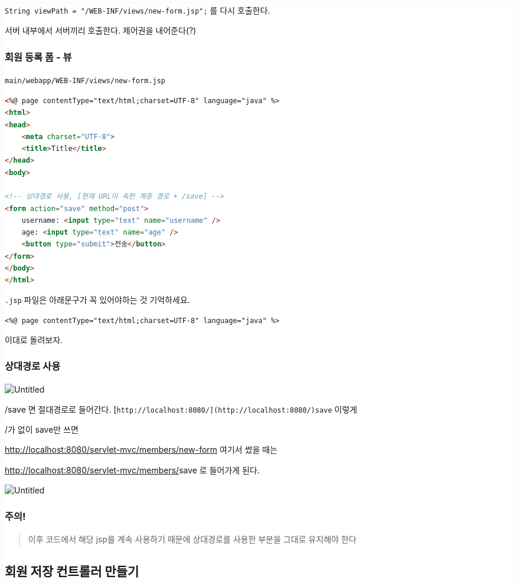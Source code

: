 `String viewPath = "/WEB-INF/views/new-form.jsp";` 를 다시 호출한다. 

서버 내부에서 서버끼리 호출한다. 제어권을 내어준다(?)

### 회원 등록 폼 - 뷰

`main/webapp/WEB-INF/views/new-form.jsp`

```html
<%@ page contentType="text/html;charset=UTF-8" language="java" %>
<html>
<head>
    <meta charset="UTF-8">
    <title>Title</title>
</head>
<body>

<!-- 상대경로 사용, [현재 URL이 속한 계층 경로 + /save] -->
<form action="save" method="post">
    username: <input type="text" name="username" />
    age: <input type="text" name="age" />
    <button type="submit">전송</button>
</form>
</body>
</html>
```

`.jsp` 파일은 아래문구가 꼭 있어야하는 것 기억하세요.

`<%@ page contentType="text/html;charset=UTF-8" language="java" %>`

이대로 돌려보자.

### 상대경로 사용

![Untitled](MVC%20%E1%84%91%E1%85%A2%E1%84%90%E1%85%A5%E1%86%AB%20-%20%E1%84%8C%E1%85%A5%E1%86%A8%E1%84%8B%E1%85%AD%E1%86%BC%202abc3f98c343425690661aa727d3701a/Untitled%202.png)

/save 면 절대경로로 들어간다. [`http://localhost:8080/](http://localhost:8080/)save` 이렇게

/가 없이 save만 쓰면

[http://localhost:8080/servlet-mvc/members/new-form](http://localhost:8080/servlet-mvc/members/new-form) 여기서 썼을 때는

[http://localhost:8080/servlet-mvc/members/](http://localhost:8080/servlet-mvc/members/new-form)save 로 들어가게 된다.

![Untitled](MVC%20%E1%84%91%E1%85%A2%E1%84%90%E1%85%A5%E1%86%AB%20-%20%E1%84%8C%E1%85%A5%E1%86%A8%E1%84%8B%E1%85%AD%E1%86%BC%202abc3f98c343425690661aa727d3701a/Untitled%203.png)

### 주의!

> 이후 코드에서 해당 jsp를 계속 사용하기 때문에 상대경로를 사용한 부분을 그대로 유지해야 한다
> 

## 회원 저장 컨트롤러 만들기
